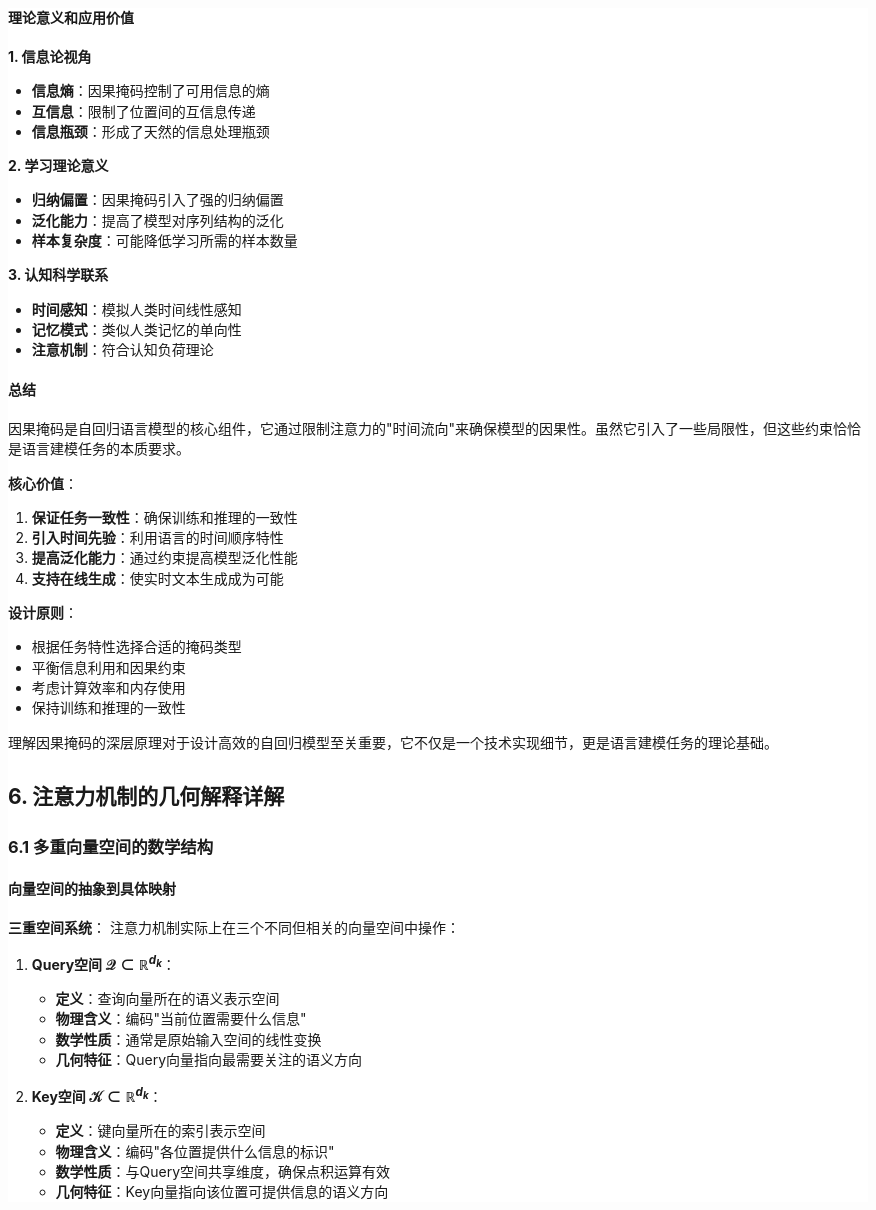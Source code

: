 #### 理论意义和应用价值

**1. 信息论视角**
- **信息熵**：因果掩码控制了可用信息的熵
- **互信息**：限制了位置间的互信息传递
- **信息瓶颈**：形成了天然的信息处理瓶颈

**2. 学习理论意义**
- **归纳偏置**：因果掩码引入了强的归纳偏置
- **泛化能力**：提高了模型对序列结构的泛化
- **样本复杂度**：可能降低学习所需的样本数量

**3. 认知科学联系**
- **时间感知**：模拟人类时间线性感知
- **记忆模式**：类似人类记忆的单向性
- **注意机制**：符合认知负荷理论

#### 总结

因果掩码是自回归语言模型的核心组件，它通过限制注意力的"时间流向"来确保模型的因果性。虽然它引入了一些局限性，但这些约束恰恰是语言建模任务的本质要求。

**核心价值**：
1. **保证任务一致性**：确保训练和推理的一致性
2. **引入时间先验**：利用语言的时间顺序特性
3. **提高泛化能力**：通过约束提高模型泛化性能
4. **支持在线生成**：使实时文本生成成为可能

**设计原则**：
- 根据任务特性选择合适的掩码类型
- 平衡信息利用和因果约束
- 考虑计算效率和内存使用
- 保持训练和推理的一致性

理解因果掩码的深层原理对于设计高效的自回归模型至关重要，它不仅是一个技术实现细节，更是语言建模任务的理论基础。

## 6. 注意力机制的几何解释详解

### 6.1 多重向量空间的数学结构

#### 向量空间的抽象到具体映射

**三重空间系统**：
注意力机制实际上在三个不同但相关的向量空间中操作：

1. **Query空间 $\mathcal{Q} \subset \mathbb{R}^{d_k}$**：
   - **定义**：查询向量所在的语义表示空间
   - **物理含义**：编码"当前位置需要什么信息"
   - **数学性质**：通常是原始输入空间的线性变换
   - **几何特征**：Query向量指向最需要关注的语义方向

2. **Key空间 $\mathcal{K} \subset \mathbb{R}^{d_k}$**：
   - **定义**：键向量所在的索引表示空间
   - **物理含义**：编码"各位置提供什么信息的标识"
   - **数学性质**：与Query空间共享维度，确保点积运算有效
   - **几何特征**：Key向量指向该位置可提供信息的语义方向
